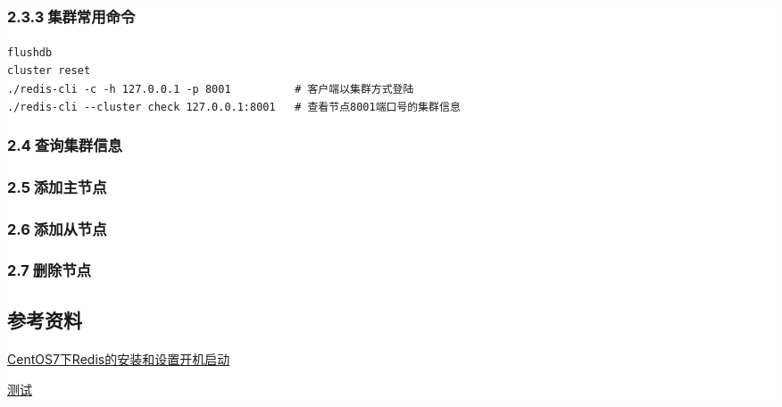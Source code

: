 
### 2.3.3 集群常用命令

```properties
flushdb
cluster reset
./redis-cli -c -h 127.0.0.1 -p 8001          # 客户端以集群方式登陆
./redis-cli --cluster check 127.0.0.1:8001   # 查看节点8001端口号的集群信息
```

### 2.4 查询集群信息



### 2.5 添加主节点



### 2.6 添加从节点



### 2.7 删除节点





## 参考资料

[CentOS7下Redis的安装和设置开机启动](https://blog.csdn.net/Jeffid/article/details/84642388)



[测试](<https://mp.weixin.qq.com/s?__biz=MzUxMDk5Mjk2Mw==&mid=2247484092&idx=1&sn=458ca6eda2260bfd5d8c40bb285b56d3&chksm=f97b3590ce0cbc866948589d9a827efc0e25b73bfc5d6ba50c6bdee027d68f292dcfe94cef49&scene=0&xtrack=1&key=ac0a697a2870cbd13ebac9dda73c8e8abbf3316a6d38f6c2cb05e5d5364755c2dca70c80eff1a7eac9b24aa8ccae9a4ebe8db447eb1447e5b036133cd1a1506a68af21659e15990df7ead754eb95da6e&ascene=1&uin=MjA4MjY1NTYxNA%3D%3D&devicetype=Windows+10&version=62060833&lang=zh_CN&pass_ticket=26Cfa52O5zrKqGfA3o0rckh2iPSGdmPFarKhvJd6lWbKWtKXi5TXHYP3C3B%2FAFci>)